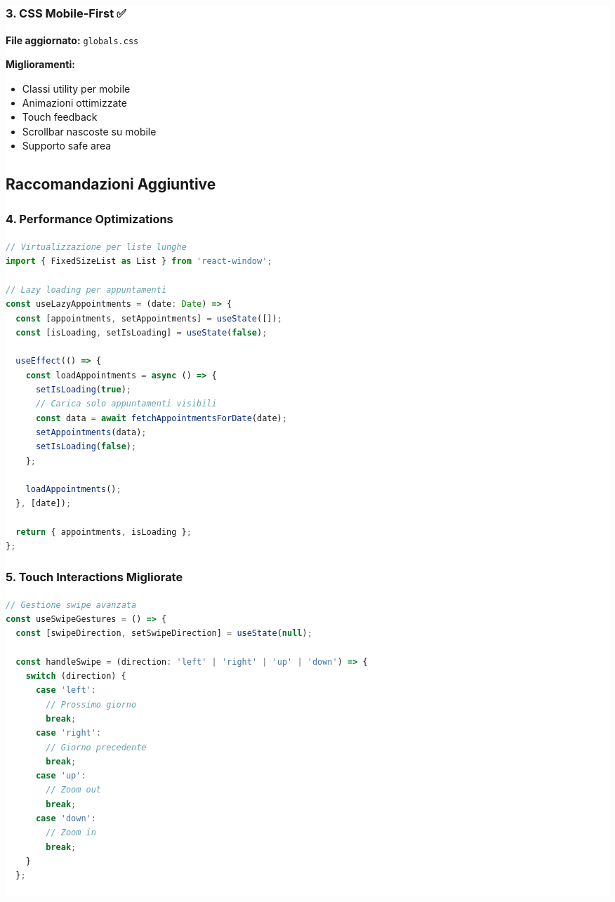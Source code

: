 ### 3. **CSS Mobile-First** ✅

**File aggiornato:** `globals.css`

**Miglioramenti:**
- Classi utility per mobile
- Animazioni ottimizzate
- Touch feedback
- Scrollbar nascoste su mobile
- Supporto safe area

## Raccomandazioni Aggiuntive

### 4. **Performance Optimizations**

```typescript
// Virtualizzazione per liste lunghe
import { FixedSizeList as List } from 'react-window';

// Lazy loading per appuntamenti
const useLazyAppointments = (date: Date) => {
  const [appointments, setAppointments] = useState([]);
  const [isLoading, setIsLoading] = useState(false);
  
  useEffect(() => {
    const loadAppointments = async () => {
      setIsLoading(true);
      // Carica solo appuntamenti visibili
      const data = await fetchAppointmentsForDate(date);
      setAppointments(data);
      setIsLoading(false);
    };
    
    loadAppointments();
  }, [date]);
  
  return { appointments, isLoading };
};
```

### 5. **Touch Interactions Migliorate**

```typescript
// Gestione swipe avanzata
const useSwipeGestures = () => {
  const [swipeDirection, setSwipeDirection] = useState(null);
  
  const handleSwipe = (direction: 'left' | 'right' | 'up' | 'down') => {
    switch (direction) {
      case 'left':
        // Prossimo giorno
        break;
      case 'right':
        // Giorno precedente
        break;
      case 'up':
        // Zoom out
        break;
      case 'down':
        // Zoom in
        break;
    }
  };
  
```